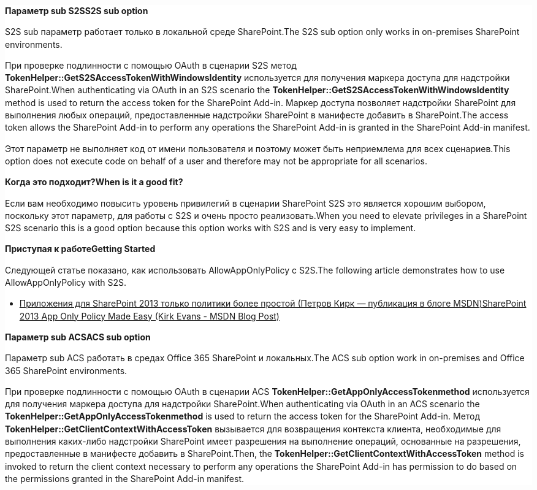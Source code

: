 <span data-ttu-id="64d85-138">**Параметр sub S2S**</span><span class="sxs-lookup"><span data-stu-id="64d85-138">**S2S sub option**</span></span>

<span data-ttu-id="64d85-139">S2S sub параметр работает только в локальной среде SharePoint.</span><span class="sxs-lookup"><span data-stu-id="64d85-139">The S2S sub option only works in on-premises SharePoint environments.</span></span>

<span data-ttu-id="64d85-140">При проверке подлинности с помощью OAuth в сценарии S2S метод **TokenHelper::GetS2SAccessTokenWithWindowsIdentity** используется для получения маркера доступа для надстройки SharePoint.</span><span class="sxs-lookup"><span data-stu-id="64d85-140">When authenticating via OAuth in an S2S scenario the **TokenHelper::GetS2SAccessTokenWithWindowsIdentity** method is used to return the access token for the SharePoint Add-in.</span></span>  <span data-ttu-id="64d85-141">Маркер доступа позволяет надстройки SharePoint для выполнения любых операций, предоставленные надстройки SharePoint в манифесте добавить в SharePoint.</span><span class="sxs-lookup"><span data-stu-id="64d85-141">The access token allows the SharePoint Add-in to perform any operations the SharePoint Add-in is granted in the SharePoint Add-in manifest.</span></span>

<span data-ttu-id="64d85-142">Этот параметр не выполняет код от имени пользователя и поэтому может быть неприемлема для всех сценариев.</span><span class="sxs-lookup"><span data-stu-id="64d85-142">This option does not execute code on behalf of a user and therefore may not be appropriate for all scenarios.</span></span>

<span data-ttu-id="64d85-143">**Когда это подходит?**</span><span class="sxs-lookup"><span data-stu-id="64d85-143">**When is it a good fit?**</span></span>

<span data-ttu-id="64d85-144">Если вам необходимо повысить уровень привилегий в сценарии SharePoint S2S это является хорошим выбором, поскольку этот параметр, для работы с S2S и очень просто реализовать.</span><span class="sxs-lookup"><span data-stu-id="64d85-144">When you need to elevate privileges in a SharePoint S2S scenario this is a good option because this option works with S2S and is very easy to implement.</span></span>

<span data-ttu-id="64d85-145">**Приступая к работе**</span><span class="sxs-lookup"><span data-stu-id="64d85-145">**Getting Started**</span></span>

<span data-ttu-id="64d85-146">Следующей статье показано, как использовать AllowAppOnlyPolicy с S2S.</span><span class="sxs-lookup"><span data-stu-id="64d85-146">The following article demonstrates how to use AllowAppOnlyPolicy with S2S.</span></span>

- [<span data-ttu-id="64d85-147">Приложения для SharePoint 2013 только политики более простой (Петров Кирк — публикация в блоге MSDN)</span><span class="sxs-lookup"><span data-stu-id="64d85-147">SharePoint 2013 App Only Policy Made Easy (Kirk Evans - MSDN Blog Post)</span></span>](http://blogs.msdn.com/b/kaevans/archive/2013/02/23/sharepoint-2013-app-only-policy-made-easy.aspx)

<span data-ttu-id="64d85-148">**Параметр sub ACS**</span><span class="sxs-lookup"><span data-stu-id="64d85-148">**ACS sub option**</span></span>

<span data-ttu-id="64d85-149">Параметр sub ACS работать в средах Office 365 SharePoint и локальных.</span><span class="sxs-lookup"><span data-stu-id="64d85-149">The ACS sub option work in on-premises and Office 365 SharePoint environments.</span></span>

<span data-ttu-id="64d85-150">При проверке подлинности с помощью OAuth в сценарии ACS **TokenHelper::GetAppOnlyAccessTokenmethod** используется для получения маркера доступа для надстройки SharePoint.</span><span class="sxs-lookup"><span data-stu-id="64d85-150">When authenticating via OAuth in an ACS scenario the **TokenHelper::GetAppOnlyAccessTokenmethod** is used to return the access token for the SharePoint Add-in.</span></span>  <span data-ttu-id="64d85-151">Метод **TokenHelper::GetClientContextWithAccessToken** вызывается для возвращения контекста клиента, необходимые для выполнения каких-либо надстройки SharePoint имеет разрешения на выполнение операций, основанные на разрешения, предоставленные в манифесте добавить в SharePoint.</span><span class="sxs-lookup"><span data-stu-id="64d85-151">Then, the **TokenHelper::GetClientContextWithAccessToken** method is invoked to return the client context necessary to perform any operations the SharePoint Add-in has permission to do based on the permissions granted in the SharePoint Add-in manifest.</span></span>
